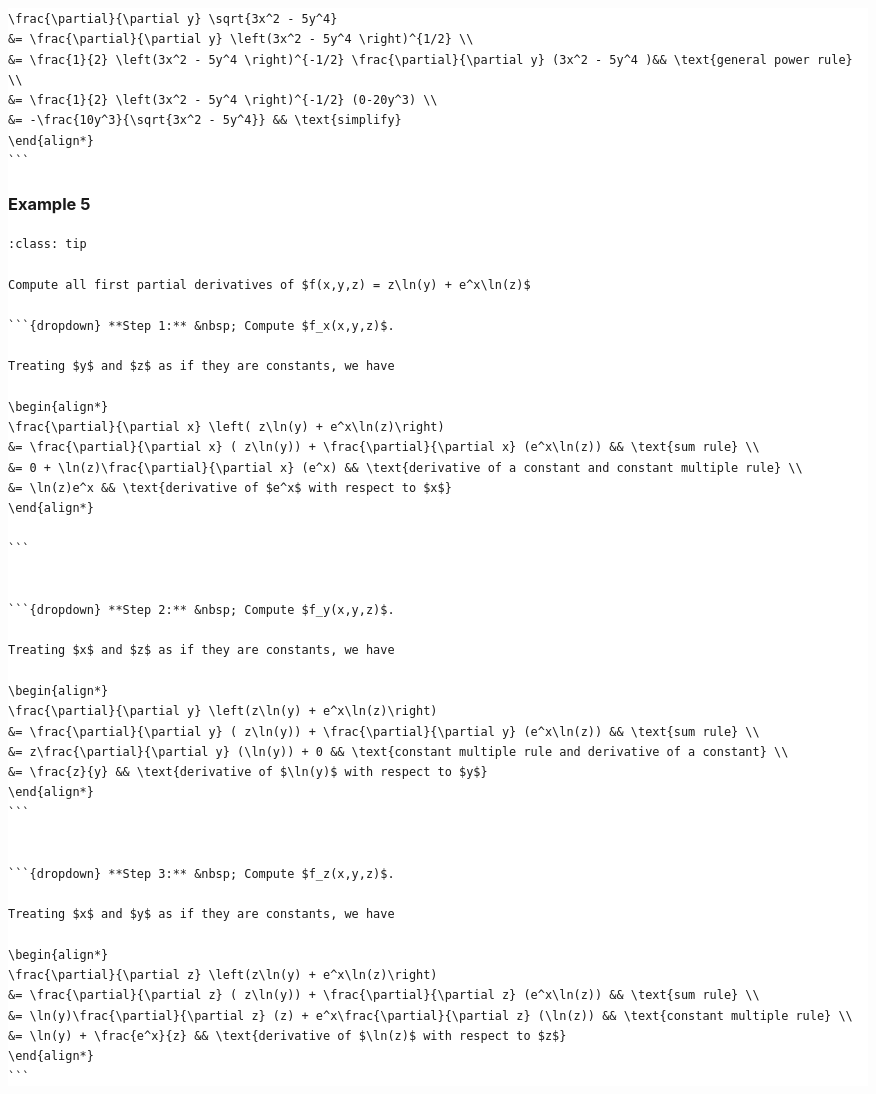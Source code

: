 ````{admonition} Compute all first partial derivatives
\frac{\partial}{\partial y} \sqrt{3x^2 - 5y^4}
&= \frac{\partial}{\partial y} \left(3x^2 - 5y^4 \right)^{1/2} \\
&= \frac{1}{2} \left(3x^2 - 5y^4 \right)^{-1/2} \frac{\partial}{\partial y} (3x^2 - 5y^4 )&& \text{general power rule} \\
&= \frac{1}{2} \left(3x^2 - 5y^4 \right)^{-1/2} (0-20y^3) \\
&= -\frac{10y^3}{\sqrt{3x^2 - 5y^4}} && \text{simplify} 
\end{align*}
```
````


### Example 5
````{admonition} Compute all first partial derivatives
:class: tip

Compute all first partial derivatives of $f(x,y,z) = z\ln(y) + e^x\ln(z)$ 

```{dropdown} **Step 1:** &nbsp; Compute $f_x(x,y,z)$.

Treating $y$ and $z$ as if they are constants, we have

\begin{align*}
\frac{\partial}{\partial x} \left( z\ln(y) + e^x\ln(z)\right)
&= \frac{\partial}{\partial x} ( z\ln(y)) + \frac{\partial}{\partial x} (e^x\ln(z)) && \text{sum rule} \\
&= 0 + \ln(z)\frac{\partial}{\partial x} (e^x) && \text{derivative of a constant and constant multiple rule} \\
&= \ln(z)e^x && \text{derivative of $e^x$ with respect to $x$} 
\end{align*}

```


```{dropdown} **Step 2:** &nbsp; Compute $f_y(x,y,z)$.

Treating $x$ and $z$ as if they are constants, we have

\begin{align*}
\frac{\partial}{\partial y} \left(z\ln(y) + e^x\ln(z)\right)
&= \frac{\partial}{\partial y} ( z\ln(y)) + \frac{\partial}{\partial y} (e^x\ln(z)) && \text{sum rule} \\
&= z\frac{\partial}{\partial y} (\ln(y)) + 0 && \text{constant multiple rule and derivative of a constant} \\
&= \frac{z}{y} && \text{derivative of $\ln(y)$ with respect to $y$} 
\end{align*}
```


```{dropdown} **Step 3:** &nbsp; Compute $f_z(x,y,z)$.

Treating $x$ and $y$ as if they are constants, we have

\begin{align*}
\frac{\partial}{\partial z} \left(z\ln(y) + e^x\ln(z)\right)
&= \frac{\partial}{\partial z} ( z\ln(y)) + \frac{\partial}{\partial z} (e^x\ln(z)) && \text{sum rule} \\
&= \ln(y)\frac{\partial}{\partial z} (z) + e^x\frac{\partial}{\partial z} (\ln(z)) && \text{constant multiple rule} \\
&= \ln(y) + \frac{e^x}{z} && \text{derivative of $\ln(z)$ with respect to $z$} 
\end{align*}
```
````